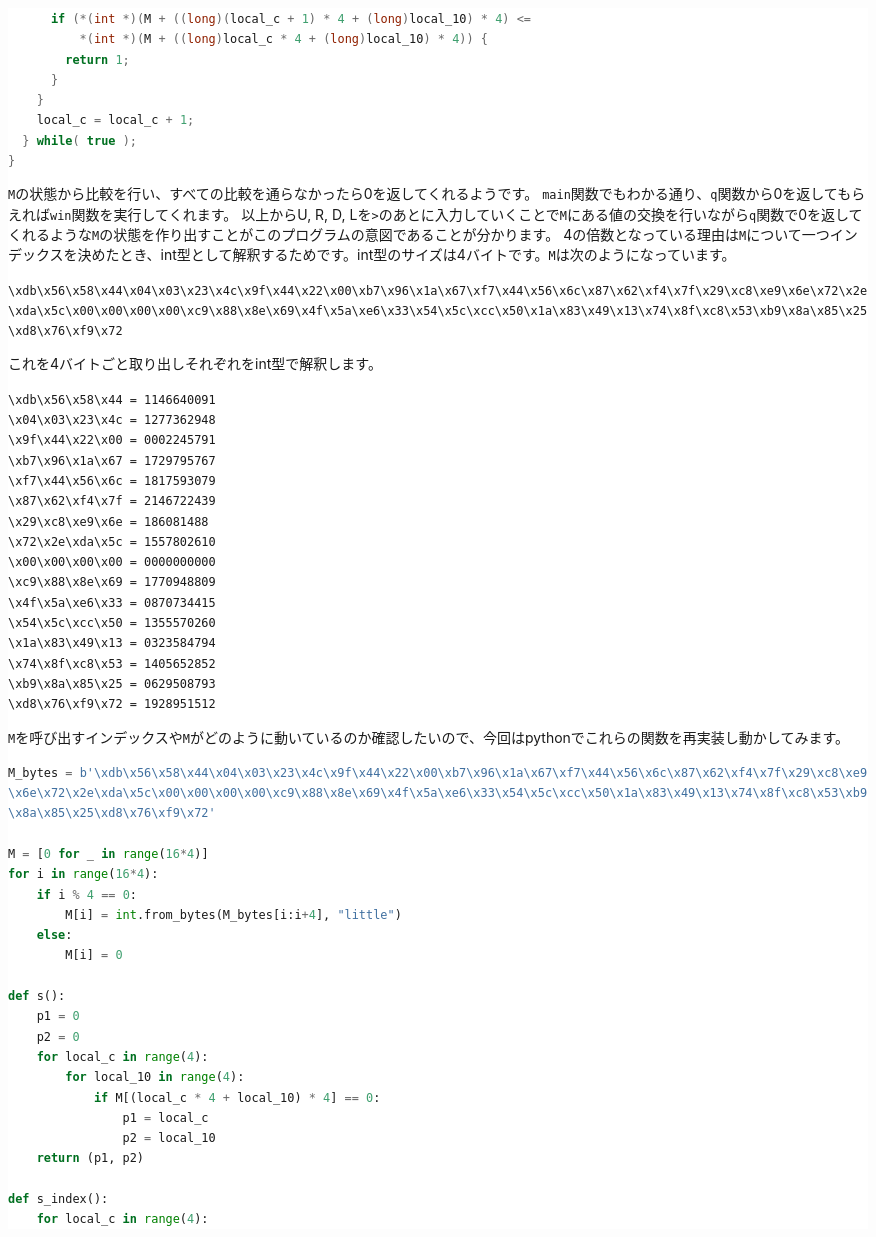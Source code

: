 ```c
      if (*(int *)(M + ((long)(local_c + 1) * 4 + (long)local_10) * 4) <=
          *(int *)(M + ((long)local_c * 4 + (long)local_10) * 4)) {
        return 1;
      }
    }
    local_c = local_c + 1;
  } while( true );
}
```
`M`の状態から比較を行い、すべての比較を通らなかったら0を返してくれるようです。
`main`関数でもわかる通り、`q`関数から0を返してもらえれば`win`関数を実行してくれます。
以上からU, R, D, Lを`>`のあとに入力していくことで`M`にある値の交換を行いながら`q`関数で0を返してくれるような`M`の状態を作り出すことがこのプログラムの意図であることが分かります。
4の倍数となっている理由は`M`について一つインデックスを決めたとき、int型として解釈するためです。int型のサイズは4バイトです。`M`は次のようになっています。
```
\xdb\x56\x58\x44\x04\x03\x23\x4c\x9f\x44\x22\x00\xb7\x96\x1a\x67\xf7\x44\x56\x6c\x87\x62\xf4\x7f\x29\xc8\xe9\x6e\x72\x2e\xda\x5c\x00\x00\x00\x00\xc9\x88\x8e\x69\x4f\x5a\xe6\x33\x54\x5c\xcc\x50\x1a\x83\x49\x13\x74\x8f\xc8\x53\xb9\x8a\x85\x25\xd8\x76\xf9\x72
```
これを4バイトごと取り出しそれぞれをint型で解釈します。
```
\xdb\x56\x58\x44 = 1146640091
\x04\x03\x23\x4c = 1277362948
\x9f\x44\x22\x00 = 0002245791
\xb7\x96\x1a\x67 = 1729795767 
\xf7\x44\x56\x6c = 1817593079
\x87\x62\xf4\x7f = 2146722439
\x29\xc8\xe9\x6e = 186081488
\x72\x2e\xda\x5c = 1557802610
\x00\x00\x00\x00 = 0000000000
\xc9\x88\x8e\x69 = 1770948809
\x4f\x5a\xe6\x33 = 0870734415
\x54\x5c\xcc\x50 = 1355570260
\x1a\x83\x49\x13 = 0323584794
\x74\x8f\xc8\x53 = 1405652852
\xb9\x8a\x85\x25 = 0629508793
\xd8\x76\xf9\x72 = 1928951512
```

`M`を呼び出すインデックスや`M`がどのように動いているのか確認したいので、今回はpythonでこれらの関数を再実装し動かしてみます。
```python
M_bytes = b'\xdb\x56\x58\x44\x04\x03\x23\x4c\x9f\x44\x22\x00\xb7\x96\x1a\x67\xf7\x44\x56\x6c\x87\x62\xf4\x7f\x29\xc8\xe9\x6e\x72\x2e\xda\x5c\x00\x00\x00\x00\xc9\x88\x8e\x69\x4f\x5a\xe6\x33\x54\x5c\xcc\x50\x1a\x83\x49\x13\x74\x8f\xc8\x53\xb9\x8a\x85\x25\xd8\x76\xf9\x72'

M = [0 for _ in range(16*4)]
for i in range(16*4):
    if i % 4 == 0:
        M[i] = int.from_bytes(M_bytes[i:i+4], "little")
    else:
        M[i] = 0

def s():
    p1 = 0
    p2 = 0
    for local_c in range(4):
        for local_10 in range(4):
            if M[(local_c * 4 + local_10) * 4] == 0:
                p1 = local_c
                p2 = local_10
    return (p1, p2)

def s_index():
    for local_c in range(4):
```